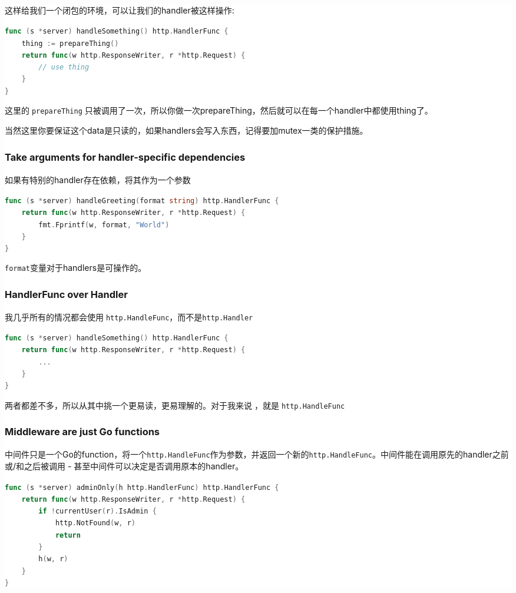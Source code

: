 这样给我们一个闭包的环境，可以让我们的handler被这样操作:

```go
func (s *server) handleSomething() http.HandlerFunc {
    thing := prepareThing()
    return func(w http.ResponseWriter, r *http.Request) {
        // use thing        
    }
}
```

这里的 `prepareThing` 只被调用了一次，所以你做一次prepareThing，然后就可以在每一个handler中都使用thing了。

当然这里你要保证这个data是只读的，如果handlers会写入东西，记得要加mutex一类的保护措施。

### Take arguments for handler-specific dependencies

如果有特别的handler存在依赖，将其作为一个参数

```go
func (s *server) handleGreeting(format string) http.HandlerFunc {
    return func(w http.ResponseWriter, r *http.Request) {
        fmt.Fprintf(w, format, "World")
    }
}
```

`format`变量对于handlers是可操作的。

### HandlerFunc over Handler

我几乎所有的情况都会使用 `http.HandleFunc`，而不是`http.Handler`

```go
func (s *server) handleSomething() http.HandlerFunc {
    return func(w http.ResponseWriter, r *http.Request) {
        ...
    }
}
```

两者都差不多，所以从其中挑一个更易读，更易理解的。对于我来说 ，就是 `http.HandleFunc`

### Middleware are just Go functions

中间件只是一个Go的function，将一个`http.HandleFunc`作为参数，并返回一个新的`http.HandleFunc`。中间件能在调用原先的handler之前或/和之后被调用 - 甚至中间件可以决定是否调用原本的handler。

```go
func (s *server) adminOnly(h http.HandlerFunc) http.HandlerFunc {
    return func(w http.ResponseWriter, r *http.Request) {
        if !currentUser(r).IsAdmin {
            http.NotFound(w, r)
            return
        }
        h(w, r)
    }
}
```

